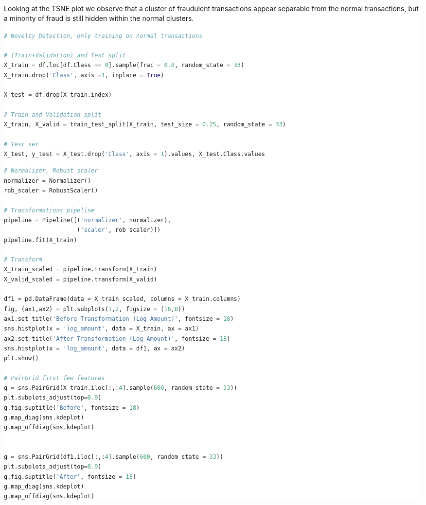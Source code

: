 

Looking at the TSNE plot we observe that a cluster of fraudulent transactions appear separable from the normal transactions, but a minority of fraud is still hidden within the normal clusters.


```python
# Novelty Detection, only training on normal transactions

# (Train+Validation) and Test split
X_train = df.loc[df.Class == 0].sample(frac = 0.8, random_state = 33)
X_train.drop('Class', axis =1, inplace = True)

X_test = df.drop(X_train.index)

# Train and Validation split
X_train, X_valid = train_test_split(X_train, test_size = 0.25, random_state = 33)

# Test set
X_test, y_test = X_test.drop('Class', axis = 1).values, X_test.Class.values
```


```python
# Normalizer, Robust scaler
normalizer = Normalizer()
rob_scaler = RobustScaler()

# Transformations pipeline
pipeline = Pipeline([('normalizer', normalizer),
                     ('scaler', rob_scaler)])
pipeline.fit(X_train)

# Transform
X_train_scaled = pipeline.transform(X_train)
X_valid_scaled = pipeline.transform(X_valid)

df1 = pd.DataFrame(data = X_train_scaled, columns = X_train.columns)
fig, (ax1,ax2) = plt.subplots(1,2, figsize = (16,8))
ax1.set_title('Before Transformation (Log Amount)', fontsize = 18)
sns.histplot(x = 'log_amount', data = X_train, ax = ax1)
ax2.set_title('After Transformation (Log Amount)', fontsize = 18)
sns.histplot(x = 'log_amount', data = df1, ax = ax2)
plt.show()
                   
# PairGrid first few features
g = sns.PairGrid(X_train.iloc[:,:4].sample(600, random_state = 33))
plt.subplots_adjust(top=0.9)
g.fig.suptitle('Before', fontsize = 18)
g.map_diag(sns.kdeplot)
g.map_offdiag(sns.kdeplot)        


g = sns.PairGrid(df1.iloc[:,:4].sample(600, random_state = 33))
plt.subplots_adjust(top=0.9)
g.fig.suptitle('After', fontsize = 18)
g.map_diag(sns.kdeplot)
g.map_offdiag(sns.kdeplot)   
```
